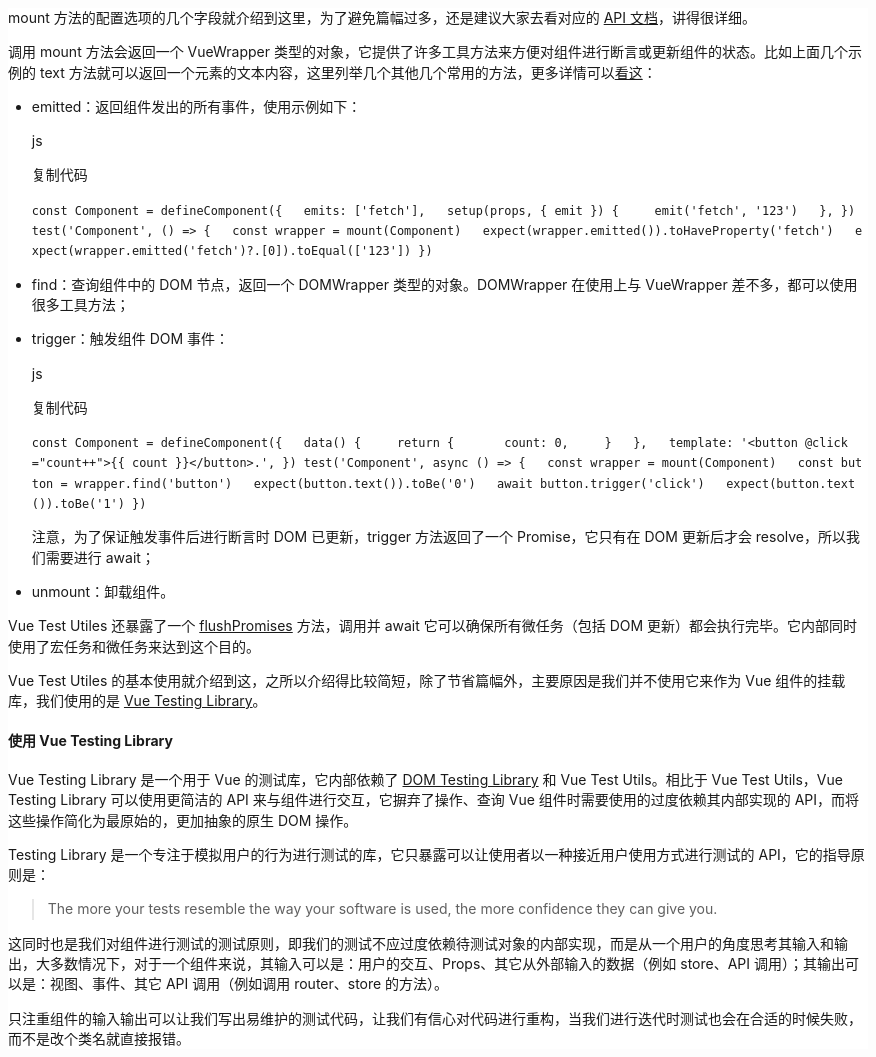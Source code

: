 
mount 方法的配置选项的几个字段就介绍到这里，为了避免篇幅过多，还是建议大家去看对应的 [API 文档](https://test-utils.vuejs.org/api/#mount "https://test-utils.vuejs.org/api/#mount")，讲得很详细。

调用 mount 方法会返回一个 VueWrapper 类型的对象，它提供了许多工具方法来方便对组件进行断言或更新组件的状态。比如上面几个示例的 text 方法就可以返回一个元素的文本内容，这里列举几个其他几个常用的方法，更多详情可以[看这](https://test-utils.vuejs.org/api/#wrapper-methods "https://test-utils.vuejs.org/api/#wrapper-methods")：

-   emitted：返回组件发出的所有事件，使用示例如下：
    
    js
    
    复制代码
    
    `const Component = defineComponent({   emits: ['fetch'],   setup(props, { emit }) {     emit('fetch', '123')   }, }) test('Component', () => {   const wrapper = mount(Component)   expect(wrapper.emitted()).toHaveProperty('fetch')   expect(wrapper.emitted('fetch')?.[0]).toEqual(['123']) })`
    
-   find：查询组件中的 DOM 节点，返回一个 DOMWrapper 类型的对象。DOMWrapper 在使用上与 VueWrapper 差不多，都可以使用很多工具方法；
    
-   trigger：触发组件 DOM 事件：
    
    js
    
    复制代码
    
    `const Component = defineComponent({   data() {     return {       count: 0,     }   },   template: '<button @click="count++">{{ count }}</button>.', }) test('Component', async () => {   const wrapper = mount(Component)   const button = wrapper.find('button')   expect(button.text()).toBe('0')   await button.trigger('click')   expect(button.text()).toBe('1') })`
    
    注意，为了保证触发事件后进行断言时 DOM 已更新，trigger 方法返回了一个 Promise，它只有在 DOM 更新后才会 resolve，所以我们需要进行 await；
    
-   unmount：卸载组件。
    

Vue Test Utiles 还暴露了一个 [flushPromises](https://test-utils.vuejs.org/api/#flushpromises "https://test-utils.vuejs.org/api/#flushpromises") 方法，调用并 await 它可以确保所有微任务（包括 DOM 更新）都会执行完毕。它内部同时使用了宏任务和微任务来达到这个目的。

Vue Test Utiles 的基本使用就介绍到这，之所以介绍得比较简短，除了节省篇幅外，主要原因是我们并不使用它来作为 Vue 组件的挂载库，我们使用的是 [Vue Testing Library](https://testing-library.com/docs/vue-testing-library/intro "https://testing-library.com/docs/vue-testing-library/intro")。

#### 使用 Vue Testing Library

Vue Testing Library 是一个用于 Vue 的测试库，它内部依赖了 [DOM Testing Library](https://testing-library.com/docs/dom-testing-library/intro "https://testing-library.com/docs/dom-testing-library/intro") 和 Vue Test Utils。相比于 Vue Test Utils，Vue Testing Library 可以使用更简洁的 API 来与组件进行交互，它摒弃了操作、查询 Vue 组件时需要使用的过度依赖其内部实现的 API，而将这些操作简化为最原始的，更加抽象的原生 DOM 操作。

Testing Library 是一个专注于模拟用户的行为进行测试的库，它只暴露可以让使用者以一种接近用户使用方式进行测试的 API，它的指导原则是：

> The more your tests resemble the way your software is used, the more confidence they can give you.

这同时也是我们对组件进行测试的测试原则，即我们的测试不应过度依赖待测试对象的内部实现，而是从一个用户的角度思考其输入和输出，大多数情况下，对于一个组件来说，其输入可以是：用户的交互、Props、其它从外部输入的数据（例如 store、API 调用）；其输出可以是：视图、事件、其它 API 调用（例如调用 router、store 的方法）。

只注重组件的输入输出可以让我们写出易维护的测试代码，让我们有信心对代码进行重构，当我们进行迭代时测试也会在合适的时候失败，而不是改个类名就直接报错。
